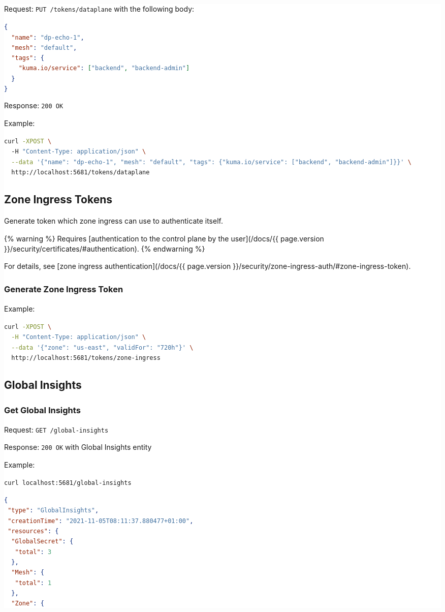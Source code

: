 Request: `PUT /tokens/dataplane` with the following body:
```json
{
  "name": "dp-echo-1",
  "mesh": "default",
  "tags": {
    "kuma.io/service": ["backend", "backend-admin"]
  }
}
```

Response: `200 OK`

Example:
```bash
curl -XPOST \ 
  -H "Content-Type: application/json" \
  --data '{"name": "dp-echo-1", "mesh": "default", "tags": {"kuma.io/service": ["backend", "backend-admin"]}}' \
  http://localhost:5681/tokens/dataplane
```

## Zone Ingress Tokens

Generate token which zone ingress can use to authenticate itself.

{% warning %}
Requires [authentication to the control plane by the user](/docs/{{ page.version }}/security/certificates/#authentication).
{% endwarning %}

For details, see [zone ingress authentication](/docs/{{ page.version }}/security/zone-ingress-auth/#zone-ingress-token).

### Generate Zone Ingress Token

Example:
```bash
curl -XPOST \
  -H "Content-Type: application/json" \
  --data '{"zone": "us-east", "validFor": "720h"}' \
  http://localhost:5681/tokens/zone-ingress
```

## Global Insights

### Get Global Insights

Request: `GET /global-insights`

Response: `200 OK` with Global Insights entity

Example:
```bash
curl localhost:5681/global-insights
```
```json
{
 "type": "GlobalInsights",
 "creationTime": "2021-11-05T08:11:37.880477+01:00",
 "resources": {
  "GlobalSecret": {
   "total": 3
  },
  "Mesh": {
   "total": 1
  },
  "Zone": {
```
